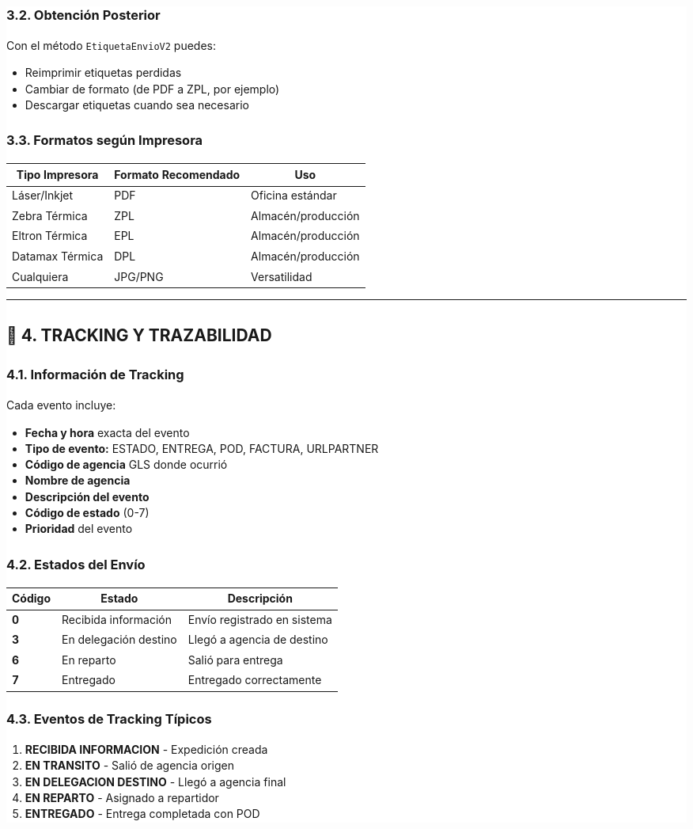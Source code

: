 ### **3.2. Obtención Posterior**
Con el método `EtiquetaEnvioV2` puedes:
- Reimprimir etiquetas perdidas
- Cambiar de formato (de PDF a ZPL, por ejemplo)
- Descargar etiquetas cuando sea necesario

### **3.3. Formatos según Impresora**

| Tipo Impresora | Formato Recomendado | Uso |
|----------------|---------------------|-----|
| Láser/Inkjet | PDF | Oficina estándar |
| Zebra Térmica | ZPL | Almacén/producción |
| Eltron Térmica | EPL | Almacén/producción |
| Datamax Térmica | DPL | Almacén/producción |
| Cualquiera | JPG/PNG | Versatilidad |

---

## 📍 4. TRACKING Y TRAZABILIDAD

### **4.1. Información de Tracking**

Cada evento incluye:
- **Fecha y hora** exacta del evento
- **Tipo de evento:** ESTADO, ENTREGA, POD, FACTURA, URLPARTNER
- **Código de agencia** GLS donde ocurrió
- **Nombre de agencia**
- **Descripción del evento**
- **Código de estado** (0-7)
- **Prioridad** del evento

### **4.2. Estados del Envío**

| Código | Estado | Descripción |
|--------|--------|-------------|
| **0** | Recibida información | Envío registrado en sistema |
| **3** | En delegación destino | Llegó a agencia de destino |
| **6** | En reparto | Salió para entrega |
| **7** | Entregado | Entregado correctamente |

### **4.3. Eventos de Tracking Típicos**

1. **RECIBIDA INFORMACION** - Expedición creada
2. **EN TRANSITO** - Salió de agencia origen
3. **EN DELEGACION DESTINO** - Llegó a agencia final
4. **EN REPARTO** - Asignado a repartidor
5. **ENTREGADO** - Entrega completada con POD

